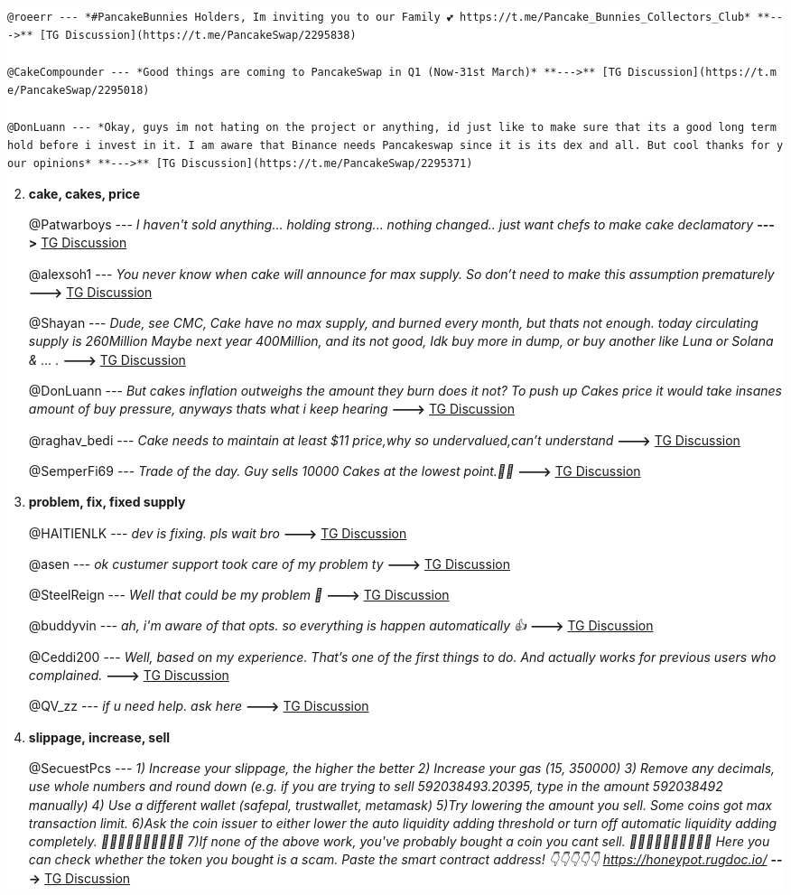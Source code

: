     @roeerr --- *#PancakeBunnies Holders, Im inviting you to our Family 💕 https://t.me/Pancake_Bunnies_Collectors_Club* **--->** [TG Discussion](https://t.me/PancakeSwap/2295838)

    @CakeCompounder --- *Good things are coming to PancakeSwap in Q1 (Now-31st March)* **--->** [TG Discussion](https://t.me/PancakeSwap/2295018)

    @DonLuann --- *Okay, guys im not hating on the project or anything, id just like to make sure that its a good long term hold before i invest in it. I am aware that Binance needs Pancakeswap since it is its dex and all. But cool thanks for your opinions* **--->** [TG Discussion](https://t.me/PancakeSwap/2295371)

2. **cake, cakes, price**

    @Patwarboys --- *I haven't sold anything... holding strong... nothing changed.. just want chefs to make cake declamatory* **--->** [TG Discussion](https://t.me/PancakeSwap/2295414)

    @alexsoh1 --- *You never know when cake will announce for max supply. So don’t need to make this assumption prematurely* **--->** [TG Discussion](https://t.me/PancakeSwap/2294649)

    @Shayan --- *Dude, see CMC, Cake have no max supply, and burned every month, but thats not enough. today circulating supply is 260Million Maybe next year 400Million, and its not good,  Idk buy more in dump, or buy another like Luna or Solana & ... .* **--->** [TG Discussion](https://t.me/PancakeSwap/2294662)

    @DonLuann --- *But cakes inflation outweighs the amount they burn does it not? To push up Cakes price it would take insanes amount of buy pressure, anyways thats what i keep hearing* **--->** [TG Discussion](https://t.me/PancakeSwap/2295362)

    @raghav_bedi --- *Cake needs to maintain at least $11 price,why so undervalued,can’t understand* **--->** [TG Discussion](https://t.me/PancakeSwap/2293739)

    @SemperFi69 --- *Trade of the day. Guy sells 10000 Cakes at the lowest point.🤦‍♂️* **--->** [TG Discussion](https://t.me/PancakeSwap/2297894)

3. **problem, fix, fixed supply**

    @HAITIENLK --- *dev is fixing. pls wait bro* **--->** [TG Discussion](https://t.me/PancakeSwap/2295268)

    @asen --- *ok custumer support took care of my problem ty* **--->** [TG Discussion](https://t.me/PancakeSwap/2293496)

    @SteelReign --- *Well that could be my problem 🤣* **--->** [TG Discussion](https://t.me/PancakeSwap/2293714)

    @buddyvin --- *ah, i'm aware of that opts. so everything is happen automatically 👍* **--->** [TG Discussion](https://t.me/PancakeSwap/2296698)

    @Ceddi200 --- *Well,  based on my experience. That’s one of the first things to do. And actually works for previous users who complained.* **--->** [TG Discussion](https://t.me/PancakeSwap/2296982)

    @QV_zz --- *if u need help. ask here* **--->** [TG Discussion](https://t.me/PancakeSwap/2294828)

4. **slippage, increase, sell**

    @SecuestPcs --- *1) Increase your slippage, the higher the better  2) Increase your gas (15, 350000)  3) Remove any decimals, use whole numbers and round down (e.g. if you are trying to sell 592038493.20395, type in the amount 592038492 manually)   4) Use a different wallet (safepal, trustwallet, metamask)  5)Try lowering the amount you sell. Some coins got max transaction limit.  6)Ask the coin issuer to either lower the auto liquidity adding threshold or turn off automatic liquidity adding completely.   🚨🚨🚨🚨🚨🚨🚨🚨🚨🚨 7)If none of the above work, you've probably bought a coin you cant sell. 🚨🚨🚨🚨🚨🚨🚨🚨🚨🚨  Here you can check whether the token you bought is a scam. Paste the smart contract address! 👇👇👇👇👇 https://honeypot.rugdoc.io/* **--->** [TG Discussion](https://t.me/PancakeSwap/2297994)
